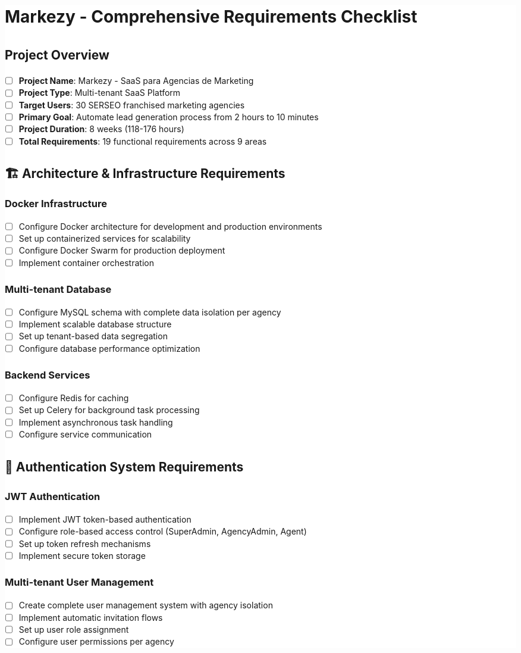 # Markezy - Comprehensive Requirements Checklist

## Project Overview

- [ ] **Project Name**: Markezy - SaaS para Agencias de Marketing
- [ ] **Project Type**: Multi-tenant SaaS Platform
- [ ] **Target Users**: 30 SERSEO franchised marketing agencies
- [ ] **Primary Goal**: Automate lead generation process from 2 hours to 10 minutes
- [ ] **Project Duration**: 8 weeks (118-176 hours)
- [ ] **Total Requirements**: 19 functional requirements across 9 areas

## 🏗️ Architecture & Infrastructure Requirements

### Docker Infrastructure

- [ ] Configure Docker architecture for development and production environments
- [ ] Set up containerized services for scalability
- [ ] Configure Docker Swarm for production deployment
- [ ] Implement container orchestration

### Multi-tenant Database

- [ ] Configure MySQL schema with complete data isolation per agency
- [ ] Implement scalable database structure
- [ ] Set up tenant-based data segregation
- [ ] Configure database performance optimization

### Backend Services

- [ ] Configure Redis for caching
- [ ] Set up Celery for background task processing
- [ ] Implement asynchronous task handling
- [ ] Configure service communication

## 🔐 Authentication System Requirements

### JWT Authentication

- [ ] Implement JWT token-based authentication
- [ ] Configure role-based access control (SuperAdmin, AgencyAdmin, Agent)
- [ ] Set up token refresh mechanisms
- [ ] Implement secure token storage

### Multi-tenant User Management

- [ ] Create complete user management system with agency isolation
- [ ] Implement automatic invitation flows
- [ ] Set up user role assignment
- [ ] Configure user permissions per agency
